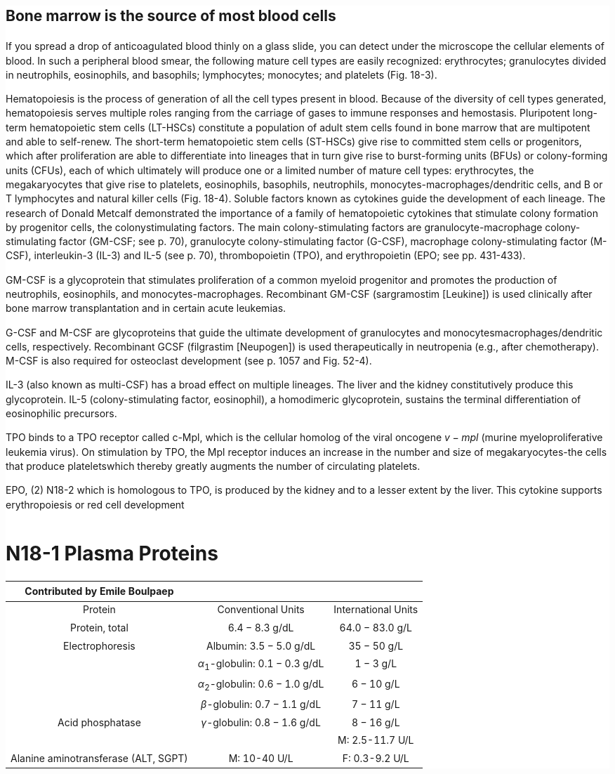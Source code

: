 ## Bone marrow is the source of most blood cells

If you spread a drop of anticoagulated blood thinly on a glass slide, you can detect under the microscope the cellular elements of blood. In such a peripheral blood smear, the following mature cell types are easily recognized: erythrocytes; granulocytes divided in neutrophils, eosinophils, and basophils; lymphocytes; monocytes; and platelets (Fig. 18-3).

Hematopoiesis is the process of generation of all the cell types present in blood. Because of the diversity of cell types generated, hematopoiesis serves multiple roles ranging from the carriage of gases to immune responses and hemostasis. Pluripotent long-term hematopoietic stem cells (LT-HSCs) constitute a population of adult stem cells found in bone marrow that are multipotent and able to self-renew. The short-term hematopoietic stem cells (ST-HSCs) give rise to committed stem cells or progenitors, which after proliferation are able to differentiate into lineages that in turn give rise to burst-forming units (BFUs) or colony-forming units (CFUs), each of which ultimately will produce one or a limited number of mature cell types: erythrocytes, the megakaryocytes that give rise to platelets, eosinophils, basophils, neutrophils, monocytes-macrophages/dendritic cells, and B or T lymphocytes and natural killer cells (Fig. 18-4). Soluble factors known as cytokines guide the development of each lineage. The research of Donald Metcalf demonstrated the importance of a family of hematopoietic cytokines that stimulate colony formation by progenitor cells, the colonystimulating factors. The main colony-stimulating factors are granulocyte-macrophage colony-stimulating factor (GM-CSF; see p. 70), granulocyte colony-stimulating factor (G-CSF), macrophage colony-stimulating factor (M-CSF), interleukin-3 (IL-3) and IL-5 (see p. 70), thrombopoietin (TPO), and erythropoietin (EPO; see pp. 431-433).

GM-CSF is a glycoprotein that stimulates proliferation of a common myeloid progenitor and promotes the production of neutrophils, eosinophils, and monocytes-macrophages. Recombinant GM-CSF (sargramostim [Leukine]) is used clinically after bone marrow transplantation and in certain acute leukemias.

G-CSF and M-CSF are glycoproteins that guide the ultimate development of granulocytes and monocytesmacrophages/dendritic cells, respectively. Recombinant GCSF (filgrastim [Neupogen]) is used therapeutically in neutropenia (e.g., after chemotherapy). M-CSF is also required for osteoclast development (see p. 1057 and Fig. 52-4).

IL-3 (also known as multi-CSF) has a broad effect on multiple lineages. The liver and the kidney constitutively produce this glycoprotein. IL-5 (colony-stimulating factor, eosinophil), a homodimeric glycoprotein, sustains the terminal differentiation of eosinophilic precursors.

TPO binds to a TPO receptor called c-Mpl, which is the cellular homolog of the viral oncogene $v-m p l$ (murine myeloproliferative leukemia virus). On stimulation by TPO, the Mpl receptor induces an increase in the number and size of megakaryocytes-the cells that produce plateletswhich thereby greatly augments the number of circulating platelets.

EPO, (2) N18-2 which is homologous to TPO, is produced by the kidney and to a lesser extent by the liver. This cytokine supports erythropoiesis or red cell development

# N18-1 Plasma Proteins 

| Contributed by Emile Boulpaep |  |  |
| :--: | :--: | :--: |
| Protein | Conventional Units | International Units |
| Protein, total | $6.4-8.3 \mathrm{~g} / \mathrm{dL}$ | $64.0-83.0 \mathrm{~g} / \mathrm{L}$ |
| Electrophoresis | Albumin: $3.5-5.0 \mathrm{~g} / \mathrm{dL}$ | $35-50 \mathrm{~g} / \mathrm{L}$ |
|  | $\alpha_{1}$-globulin: $0.1-0.3 \mathrm{~g} / \mathrm{dL}$ | $1-3 \mathrm{~g} / \mathrm{L}$ |
|  | $\alpha_{2}$-globulin: $0.6-1.0 \mathrm{~g} / \mathrm{dL}$ | $6-10 \mathrm{~g} / \mathrm{L}$ |
|  | $\beta$-globulin: $0.7-1.1 \mathrm{~g} / \mathrm{dL}$ | $7-11 \mathrm{~g} / \mathrm{L}$ |
| Acid phosphatase | $\gamma$-globulin: $0.8-1.6 \mathrm{~g} / \mathrm{dL}$ | $8-16 \mathrm{~g} / \mathrm{L}$ |
|  |  | M: 2.5-11.7 U/L |
| Alanine aminotransferase (ALT, SGPT) | M: 10-40 U/L | F: 0.3-9.2 U/L |